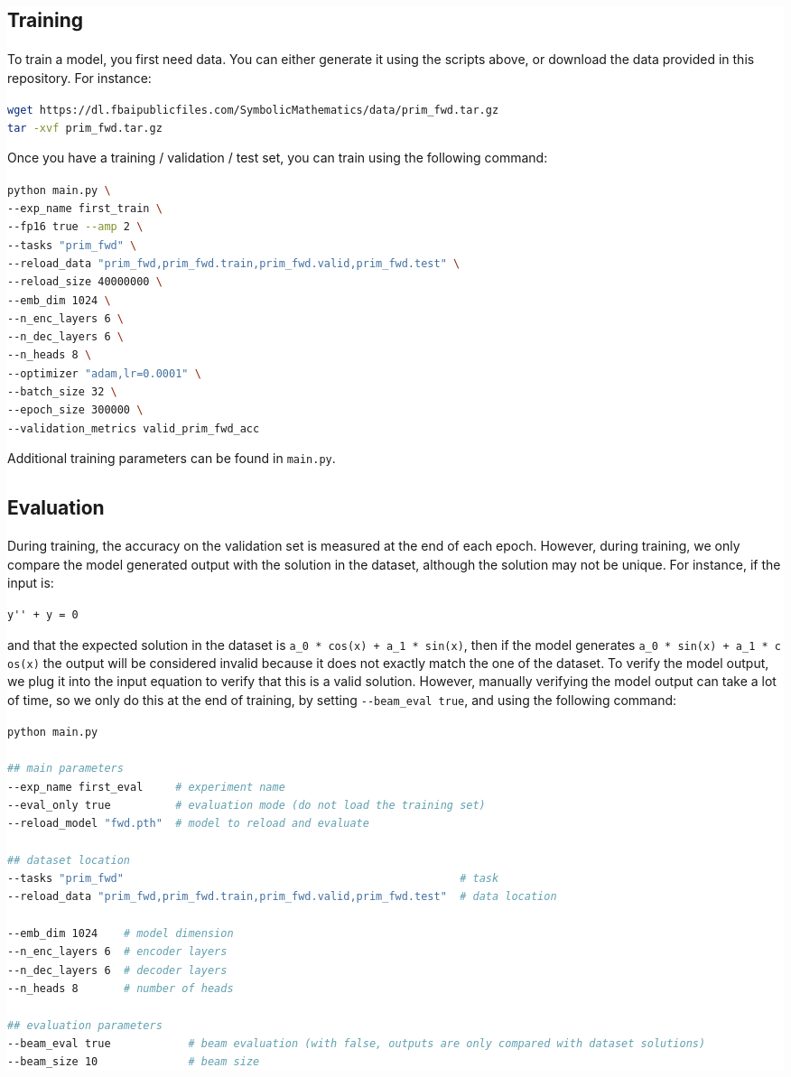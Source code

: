 ## Training

To train a model, you first need data. You can either generate it using the scripts above, or download the data provided in this repository. For instance:

```bash
wget https://dl.fbaipublicfiles.com/SymbolicMathematics/data/prim_fwd.tar.gz
tar -xvf prim_fwd.tar.gz
```

Once you have a training / validation / test set, you can train using the following command:

```bash
python main.py \
--exp_name first_train \
--fp16 true --amp 2 \
--tasks "prim_fwd" \
--reload_data "prim_fwd,prim_fwd.train,prim_fwd.valid,prim_fwd.test" \
--reload_size 40000000 \
--emb_dim 1024 \
--n_enc_layers 6 \
--n_dec_layers 6 \
--n_heads 8 \
--optimizer "adam,lr=0.0001" \
--batch_size 32 \
--epoch_size 300000 \
--validation_metrics valid_prim_fwd_acc
```

Additional training parameters can be found in `main.py`.

## Evaluation

During training, the accuracy on the validation set is measured at the end of each epoch. However, during training, we only compare the model generated output with the solution in the dataset, although the solution may not be unique. For instance, if the input is:

`y'' + y = 0`

and that the expected solution in the dataset is `a_0 * cos(x) + a_1 * sin(x)`, then if the model generates `a_0 * sin(x) + a_1 * cos(x)` the output will be considered invalid because it does not exactly match the one of the dataset.
To verify the model output, we plug it into the input equation to verify that this is a valid solution. However, manually verifying the model output can take a lot of time, so we only do this at the end of training, by setting `--beam_eval true`, and using the following command:

```bash
python main.py

## main parameters
--exp_name first_eval     # experiment name
--eval_only true          # evaluation mode (do not load the training set)
--reload_model "fwd.pth"  # model to reload and evaluate

## dataset location
--tasks "prim_fwd"                                                    # task
--reload_data "prim_fwd,prim_fwd.train,prim_fwd.valid,prim_fwd.test"  # data location

--emb_dim 1024    # model dimension
--n_enc_layers 6  # encoder layers
--n_dec_layers 6  # decoder layers
--n_heads 8       # number of heads

## evaluation parameters
--beam_eval true            # beam evaluation (with false, outputs are only compared with dataset solutions)
--beam_size 10              # beam size
```
